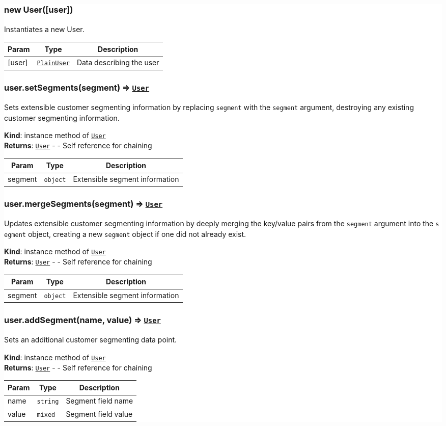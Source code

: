 <a name="new_User_new"></a>

### new User([user])
Instantiates a new User.


| Param | Type | Description |
| --- | --- | --- |
| [user] | [<code>PlainUser</code>](#PlainUser) | Data describing the user |

<a name="User+setSegments"></a>

### user.setSegments(segment) ⇒ [<code>User</code>](#User)
Sets extensible customer segmenting information by replacing `segment` with
the `segment` argument, destroying any existing customer segmenting
information.

**Kind**: instance method of [<code>User</code>](#User)  
**Returns**: [<code>User</code>](#User) - - Self reference for chaining  

| Param | Type | Description |
| --- | --- | --- |
| segment | <code>object</code> | Extensible segment information |

<a name="User+mergeSegments"></a>

### user.mergeSegments(segment) ⇒ [<code>User</code>](#User)
Updates extensible customer segmenting information by deeply merging the
key/value pairs from the `segment` argument into the `segment` object,
creating a new `segment` object if one did not already exist.

**Kind**: instance method of [<code>User</code>](#User)  
**Returns**: [<code>User</code>](#User) - - Self reference for chaining  

| Param | Type | Description |
| --- | --- | --- |
| segment | <code>object</code> | Extensible segment information |

<a name="User+addSegment"></a>

### user.addSegment(name, value) ⇒ [<code>User</code>](#User)
Sets an additional customer segmenting data point.

**Kind**: instance method of [<code>User</code>](#User)  
**Returns**: [<code>User</code>](#User) - - Self reference for chaining  

| Param | Type | Description |
| --- | --- | --- |
| name | <code>string</code> | Segment field name |
| value | <code>mixed</code> | Segment field value |
